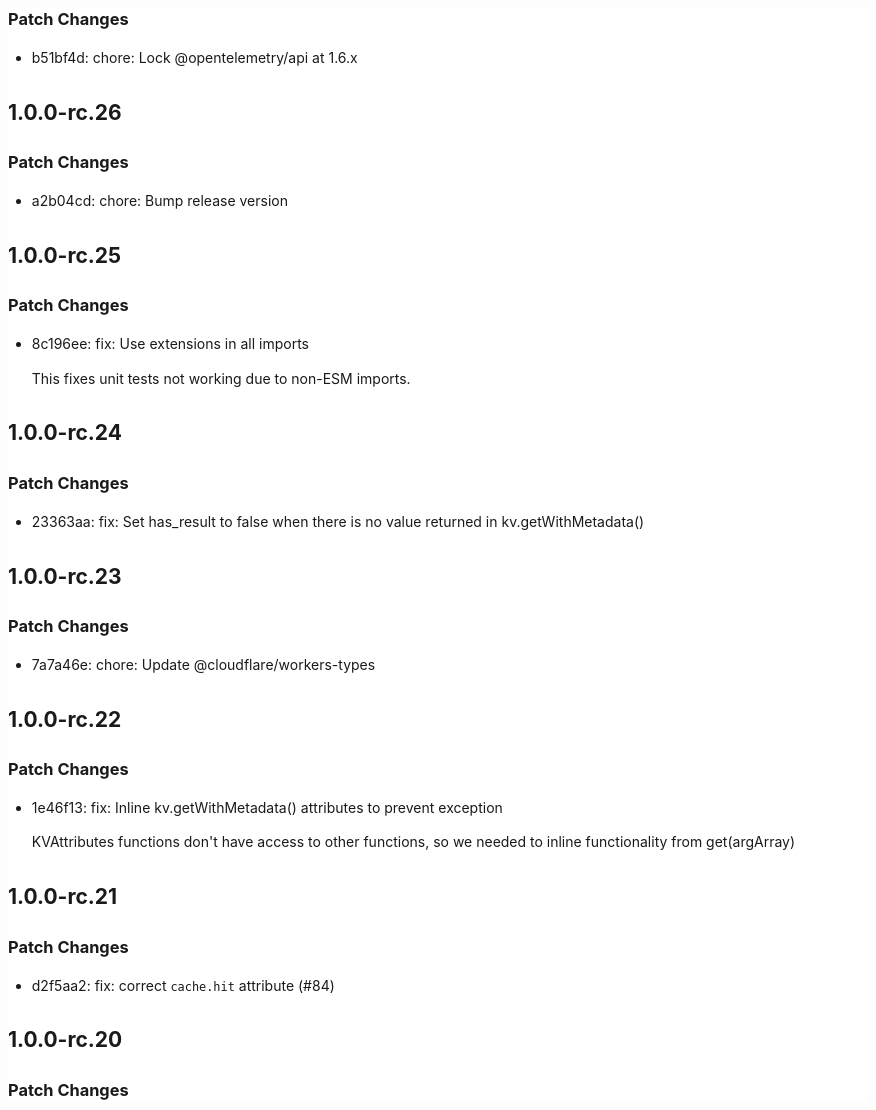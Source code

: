 ### Patch Changes

- b51bf4d: chore: Lock @opentelemetry/api at 1.6.x

## 1.0.0-rc.26

### Patch Changes

- a2b04cd: chore: Bump release version

## 1.0.0-rc.25

### Patch Changes

- 8c196ee: fix: Use extensions in all imports

  This fixes unit tests not working due to non-ESM imports.

## 1.0.0-rc.24

### Patch Changes

- 23363aa: fix: Set has_result to false when there is no value returned in kv.getWithMetadata()

## 1.0.0-rc.23

### Patch Changes

- 7a7a46e: chore: Update @cloudflare/workers-types

## 1.0.0-rc.22

### Patch Changes

- 1e46f13: fix: Inline kv.getWithMetadata() attributes to prevent exception

  KVAttributes functions don't have access to other functions, so we
  needed to inline functionality from get(argArray)

## 1.0.0-rc.21

### Patch Changes

- d2f5aa2: fix: correct `cache.hit` attribute (#84)

## 1.0.0-rc.20

### Patch Changes
